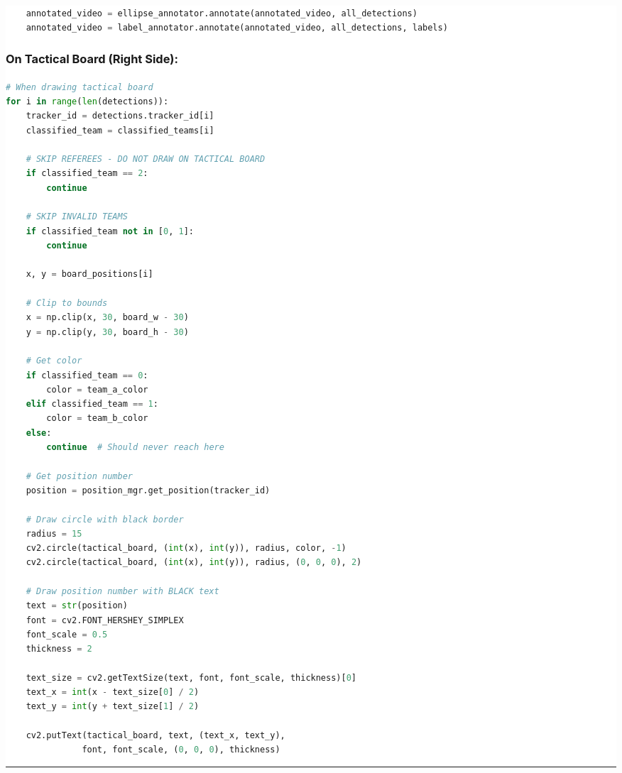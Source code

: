 ```python
    annotated_video = ellipse_annotator.annotate(annotated_video, all_detections)
    annotated_video = label_annotator.annotate(annotated_video, all_detections, labels)
```

### On Tactical Board (Right Side):

```python
# When drawing tactical board
for i in range(len(detections)):
    tracker_id = detections.tracker_id[i]
    classified_team = classified_teams[i]
    
    # SKIP REFEREES - DO NOT DRAW ON TACTICAL BOARD
    if classified_team == 2:
        continue
    
    # SKIP INVALID TEAMS
    if classified_team not in [0, 1]:
        continue
    
    x, y = board_positions[i]
    
    # Clip to bounds
    x = np.clip(x, 30, board_w - 30)
    y = np.clip(y, 30, board_h - 30)
    
    # Get color
    if classified_team == 0:
        color = team_a_color
    elif classified_team == 1:
        color = team_b_color
    else:
        continue  # Should never reach here
    
    # Get position number
    position = position_mgr.get_position(tracker_id)
    
    # Draw circle with black border
    radius = 15
    cv2.circle(tactical_board, (int(x), int(y)), radius, color, -1)
    cv2.circle(tactical_board, (int(x), int(y)), radius, (0, 0, 0), 2)
    
    # Draw position number with BLACK text
    text = str(position)
    font = cv2.FONT_HERSHEY_SIMPLEX
    font_scale = 0.5
    thickness = 2
    
    text_size = cv2.getTextSize(text, font, font_scale, thickness)[0]
    text_x = int(x - text_size[0] / 2)
    text_y = int(y + text_size[1] / 2)
    
    cv2.putText(tactical_board, text, (text_x, text_y),
               font, font_scale, (0, 0, 0), thickness)
```

---